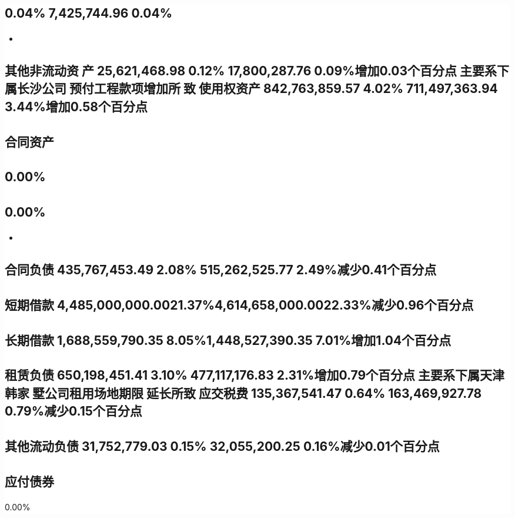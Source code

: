 0.04%
7,425,744.96
0.04%
-
-
其他非流动资
产
25,621,468.98
0.12%
17,800,287.76
0.09%增加0.03个百分点
主要系下属长沙公司
预付工程款项增加所
致
使用权资产
842,763,859.57
4.02%
711,497,363.94
3.44%增加0.58个百分点
-
合同资产
-
0.00%
-
0.00%
-
-
合同负债
435,767,453.49
2.08%
515,262,525.77
2.49%减少0.41个百分点
-
短期借款
4,485,000,000.0021.37%4,614,658,000.0022.33%减少0.96个百分点
-
长期借款
1,688,559,790.35
8.05%1,448,527,390.35
7.01%增加1.04个百分点
-
租赁负债
650,198,451.41
3.10%
477,117,176.83
2.31%增加0.79个百分点
主要系下属天津韩家
墅公司租用场地期限
延长所致
应交税费
135,367,541.47
0.64%
163,469,927.78
0.79%减少0.15个百分点
-
其他流动负债
31,752,779.03
0.15%
32,055,200.25
0.16%减少0.01个百分点
-
应付债券
-
0.00%
